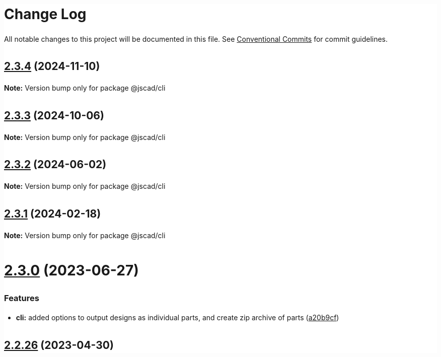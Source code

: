 # Change Log

All notable changes to this project will be documented in this file.
See [Conventional Commits](https://conventionalcommits.org) for commit guidelines.

## [2.3.4](https://github.com/jscad/OpenJSCAD.org/compare/@jscad/cli@2.3.3...@jscad/cli@2.3.4) (2024-11-10)

**Note:** Version bump only for package @jscad/cli





## [2.3.3](https://github.com/jscad/OpenJSCAD.org/compare/@jscad/cli@2.3.2...@jscad/cli@2.3.3) (2024-10-06)

**Note:** Version bump only for package @jscad/cli





## [2.3.2](https://github.com/jscad/OpenJSCAD.org/compare/@jscad/cli@2.3.1...@jscad/cli@2.3.2) (2024-06-02)

**Note:** Version bump only for package @jscad/cli





## [2.3.1](https://github.com/jscad/OpenJSCAD.org/compare/@jscad/cli@2.3.0...@jscad/cli@2.3.1) (2024-02-18)

**Note:** Version bump only for package @jscad/cli





# [2.3.0](https://github.com/jscad/OpenJSCAD.org/compare/@jscad/cli@2.2.26...@jscad/cli@2.3.0) (2023-06-27)


### Features

* **cli:** added options to output designs as individual parts, and create zip archive of parts ([a20b9cf](https://github.com/jscad/OpenJSCAD.org/commit/a20b9cf0edaaeca051427372d237af4c3522b04c))





## [2.2.26](https://github.com/jscad/OpenJSCAD.org/compare/@jscad/cli@2.2.25...@jscad/cli@2.2.26) (2023-04-30)
